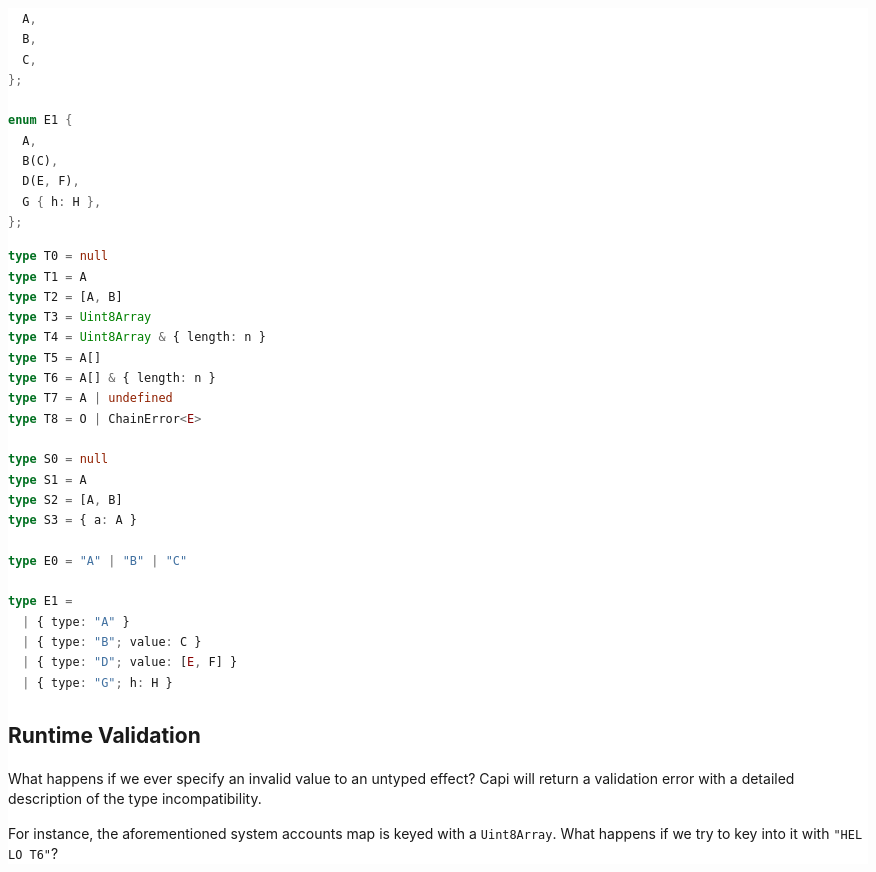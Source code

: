 ```rs
  A,
  B,
  C,
};

enum E1 {
  A,
  B(C),
  D(E, F),
  G { h: H },
};
```

</td>
<td>

```ts
type T0 = null
type T1 = A
type T2 = [A, B]
type T3 = Uint8Array
type T4 = Uint8Array & { length: n }
type T5 = A[]
type T6 = A[] & { length: n }
type T7 = A | undefined
type T8 = O | ChainError<E>

type S0 = null
type S1 = A
type S2 = [A, B]
type S3 = { a: A }

type E0 = "A" | "B" | "C"

type E1 =
  | { type: "A" }
  | { type: "B"; value: C }
  | { type: "D"; value: [E, F] }
  | { type: "G"; h: H }
```

</td>
</tr>
</table>

## Runtime Validation

What happens if we ever specify an invalid value to an untyped effect? Capi will
return a validation error with a detailed description of the type
incompatibility.

For instance, the aforementioned system accounts map is keyed with a
`Uint8Array`. What happens if we try to key into it with `"HELLO T6"`?
